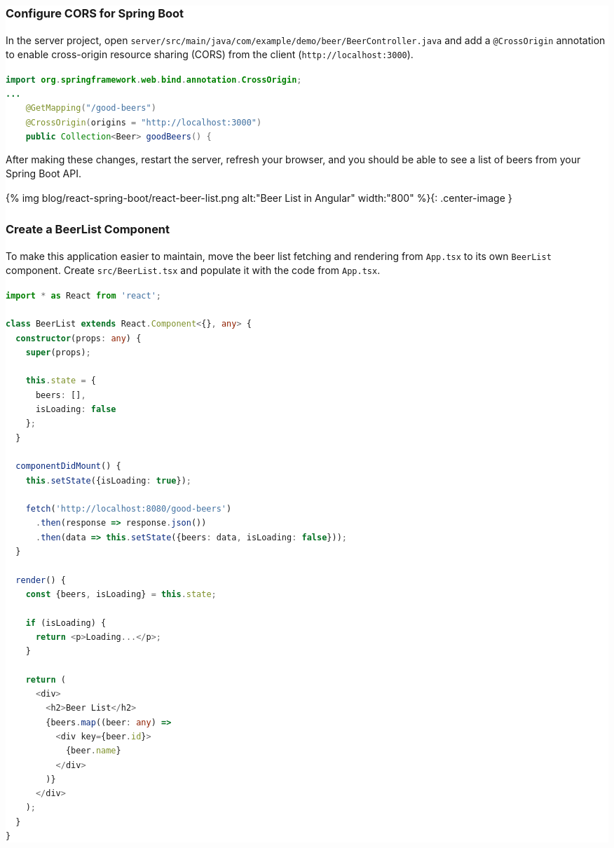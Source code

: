 ### Configure CORS for Spring Boot

In the server project, open `server/src/main/java/com/example/demo/beer/BeerController.java` and add a `@CrossOrigin` annotation to enable cross-origin resource sharing (CORS) from the client (`http://localhost:3000`).

```java
import org.springframework.web.bind.annotation.CrossOrigin;
...
    @GetMapping("/good-beers")
    @CrossOrigin(origins = "http://localhost:3000")
    public Collection<Beer> goodBeers() {
```

After making these changes, restart the server, refresh your browser, and you should be able to see a list of beers from your Spring Boot API.

{% img blog/react-spring-boot/react-beer-list.png alt:"Beer List in Angular" width:"800" %}{: .center-image }

### Create a BeerList Component

To make this application easier to maintain, move the beer list fetching and rendering from `App.tsx` to its own `BeerList` component. Create `src/BeerList.tsx` and populate it with the code from `App.tsx`.

```typescript
import * as React from 'react';

class BeerList extends React.Component<{}, any> {
  constructor(props: any) {
    super(props);

    this.state = {
      beers: [],
      isLoading: false
    };
  }

  componentDidMount() {
    this.setState({isLoading: true});

    fetch('http://localhost:8080/good-beers')
      .then(response => response.json())
      .then(data => this.setState({beers: data, isLoading: false}));
  }

  render() {
    const {beers, isLoading} = this.state;

    if (isLoading) {
      return <p>Loading...</p>;
    }

    return (
      <div>
        <h2>Beer List</h2>
        {beers.map((beer: any) =>
          <div key={beer.id}>
            {beer.name}
          </div>
        )}
      </div>
    );
  }
}
```